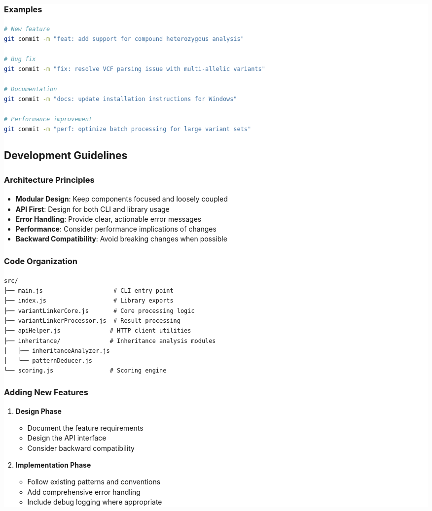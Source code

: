 ### Examples

```bash
# New feature
git commit -m "feat: add support for compound heterozygous analysis"

# Bug fix
git commit -m "fix: resolve VCF parsing issue with multi-allelic variants"

# Documentation
git commit -m "docs: update installation instructions for Windows"

# Performance improvement
git commit -m "perf: optimize batch processing for large variant sets"
```

## Development Guidelines

### Architecture Principles

- **Modular Design**: Keep components focused and loosely coupled
- **API First**: Design for both CLI and library usage
- **Error Handling**: Provide clear, actionable error messages
- **Performance**: Consider performance implications of changes
- **Backward Compatibility**: Avoid breaking changes when possible

### Code Organization

```
src/
├── main.js                    # CLI entry point
├── index.js                   # Library exports
├── variantLinkerCore.js       # Core processing logic
├── variantLinkerProcessor.js  # Result processing
├── apiHelper.js              # HTTP client utilities
├── inheritance/              # Inheritance analysis modules
│   ├── inheritanceAnalyzer.js
│   └── patternDeducer.js
└── scoring.js                # Scoring engine
```

### Adding New Features

1. **Design Phase**
   - Document the feature requirements
   - Design the API interface
   - Consider backward compatibility

2. **Implementation Phase**
   - Follow existing patterns and conventions
   - Add comprehensive error handling
   - Include debug logging where appropriate
